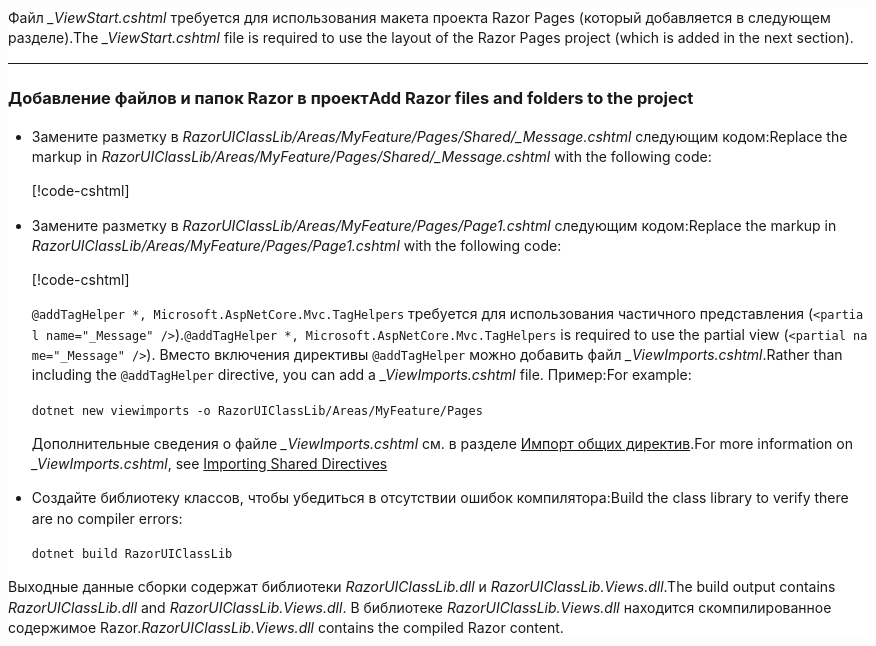 <span data-ttu-id="adb69-244">Файл *_ViewStart.cshtml* требуется для использования макета проекта Razor Pages (который добавляется в следующем разделе).</span><span class="sxs-lookup"><span data-stu-id="adb69-244">The *_ViewStart.cshtml* file is required to use the layout of the Razor Pages project (which is added in the next section).</span></span>

---

### <a name="add-razor-files-and-folders-to-the-project"></a><span data-ttu-id="adb69-245">Добавление файлов и папок Razor в проект</span><span class="sxs-lookup"><span data-stu-id="adb69-245">Add Razor files and folders to the project</span></span>

* <span data-ttu-id="adb69-246">Замените разметку в *RazorUIClassLib/Areas/MyFeature/Pages/Shared/_Message.cshtml* следующим кодом:</span><span class="sxs-lookup"><span data-stu-id="adb69-246">Replace the markup in *RazorUIClassLib/Areas/MyFeature/Pages/Shared/_Message.cshtml* with the following code:</span></span>

  [!code-cshtml[](ui-class/samples/cli/RazorUIClassLib/Areas/MyFeature/Pages/Shared/_Message.cshtml)]

* <span data-ttu-id="adb69-247">Замените разметку в *RazorUIClassLib/Areas/MyFeature/Pages/Page1.cshtml* следующим кодом:</span><span class="sxs-lookup"><span data-stu-id="adb69-247">Replace the markup in *RazorUIClassLib/Areas/MyFeature/Pages/Page1.cshtml* with the following code:</span></span>

  [!code-cshtml[](ui-class/samples/cli/RazorUIClassLib/Areas/MyFeature/Pages/Page1.cshtml)]

  <span data-ttu-id="adb69-248">`@addTagHelper *, Microsoft.AspNetCore.Mvc.TagHelpers` требуется для использования частичного представления (`<partial name="_Message" />`).</span><span class="sxs-lookup"><span data-stu-id="adb69-248">`@addTagHelper *, Microsoft.AspNetCore.Mvc.TagHelpers` is required to use the partial view (`<partial name="_Message" />`).</span></span> <span data-ttu-id="adb69-249">Вместо включения директивы `@addTagHelper` можно добавить файл *_ViewImports.cshtml*.</span><span class="sxs-lookup"><span data-stu-id="adb69-249">Rather than including the `@addTagHelper` directive, you can add a *_ViewImports.cshtml* file.</span></span> <span data-ttu-id="adb69-250">Пример:</span><span class="sxs-lookup"><span data-stu-id="adb69-250">For example:</span></span>

  ```dotnetcli
  dotnet new viewimports -o RazorUIClassLib/Areas/MyFeature/Pages
  ```

  <span data-ttu-id="adb69-251">Дополнительные сведения о файле *_ViewImports.cshtml* см. в разделе [Импорт общих директив](xref:mvc/views/layout#importing-shared-directives).</span><span class="sxs-lookup"><span data-stu-id="adb69-251">For more information on *_ViewImports.cshtml*, see [Importing Shared Directives](xref:mvc/views/layout#importing-shared-directives)</span></span>

* <span data-ttu-id="adb69-252">Создайте библиотеку классов, чтобы убедиться в отсутствии ошибок компилятора:</span><span class="sxs-lookup"><span data-stu-id="adb69-252">Build the class library to verify there are no compiler errors:</span></span>

  ```dotnetcli
  dotnet build RazorUIClassLib
  ```

<span data-ttu-id="adb69-253">Выходные данные сборки содержат библиотеки *RazorUIClassLib.dll* и *RazorUIClassLib.Views.dll*.</span><span class="sxs-lookup"><span data-stu-id="adb69-253">The build output contains *RazorUIClassLib.dll* and *RazorUIClassLib.Views.dll*.</span></span> <span data-ttu-id="adb69-254">В библиотеке *RazorUIClassLib.Views.dll* находится скомпилированное содержимое Razor.</span><span class="sxs-lookup"><span data-stu-id="adb69-254">*RazorUIClassLib.Views.dll* contains the compiled Razor content.</span></span>
